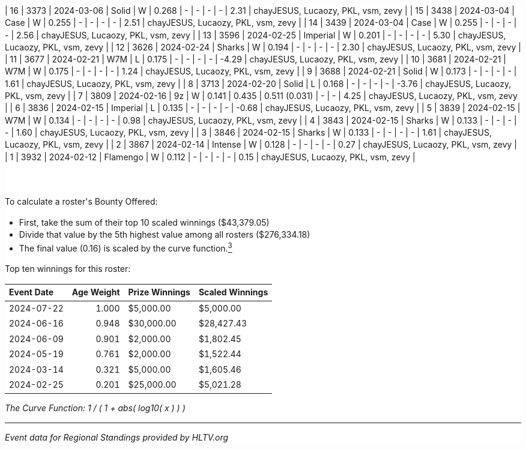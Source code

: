 |           16 |     3373 | 2024-03-06 | Solid          | W   | 0.268      | -            | -                | -                | -         |     2.31 | chayJESUS, Lucaozy, PKL, vsm, zevy   |
|           15 |     3438 | 2024-03-04 | Case           | W   | 0.255      | -            | -                | -                | -         |     2.51 | chayJESUS, Lucaozy, PKL, vsm, zevy   |
|           14 |     3439 | 2024-03-04 | Case           | W   | 0.255      | -            | -                | -                | -         |     2.56 | chayJESUS, Lucaozy, PKL, vsm, zevy   |
|           13 |     3596 | 2024-02-25 | Imperial       | W   | 0.201      | -            | -                | -                | -         |     5.30 | chayJESUS, Lucaozy, PKL, vsm, zevy   |
|           12 |     3626 | 2024-02-24 | Sharks         | W   | 0.194      | -            | -                | -                | -         |     2.30 | chayJESUS, Lucaozy, PKL, vsm, zevy   |
|           11 |     3677 | 2024-02-21 | W7M            | L   | 0.175      | -            | -                | -                | -         |    -4.29 | chayJESUS, Lucaozy, PKL, vsm, zevy   |
|           10 |     3681 | 2024-02-21 | W7M            | W   | 0.175      | -            | -                | -                | -         |     1.24 | chayJESUS, Lucaozy, PKL, vsm, zevy   |
|            9 |     3688 | 2024-02-21 | Solid          | W   | 0.173      | -            | -                | -                | -         |     1.61 | chayJESUS, Lucaozy, PKL, vsm, zevy   |
|            8 |     3713 | 2024-02-20 | Solid          | L   | 0.168      | -            | -                | -                | -         |    -3.76 | chayJESUS, Lucaozy, PKL, vsm, zevy   |
|            7 |     3809 | 2024-02-16 | 9z             | W   | 0.141      | 0.435        | 0.511 (0.031)    | -                | -         |     4.25 | chayJESUS, Lucaozy, PKL, vsm, zevy   |
|            6 |     3836 | 2024-02-15 | Imperial       | L   | 0.135      | -            | -                | -                | -         |    -0.68 | chayJESUS, Lucaozy, PKL, vsm, zevy   |
|            5 |     3839 | 2024-02-15 | W7M            | W   | 0.134      | -            | -                | -                | -         |     0.98 | chayJESUS, Lucaozy, PKL, vsm, zevy   |
|            4 |     3843 | 2024-02-15 | Sharks         | W   | 0.133      | -            | -                | -                | -         |     1.60 | chayJESUS, Lucaozy, PKL, vsm, zevy   |
|            3 |     3846 | 2024-02-15 | Sharks         | W   | 0.133      | -            | -                | -                | -         |     1.61 | chayJESUS, Lucaozy, PKL, vsm, zevy   |
|            2 |     3867 | 2024-02-14 | Intense        | W   | 0.128      | -            | -                | -                | -         |     0.27 | chayJESUS, Lucaozy, PKL, vsm, zevy   |
|            1 |     3932 | 2024-02-12 | Flamengo       | W   | 0.112      | -            | -                | -                | -         |     0.15 | chayJESUS, Lucaozy, PKL, vsm, zevy   |

<br />
<span id="table2"></span><br />
To calculate a roster's Bounty Offered:<br />

- First, take the sum of their top 10 scaled winnings ($43,379.05)
- Divide that value by the 5th highest value among all rosters ($276,334.18)
- The final value (0.16) is scaled by the curve function.[<sup>3</sup>](#curveFunction)

Top ten winnings for this roster:<br />

| Event Date | Age Weight | Prize Winnings | Scaled Winnings |
| :- | -: | :- | :- |
| 2024-07-22 |      1.000 | $5,000.00      | $5,000.00       |
| 2024-06-16 |      0.948 | $30,000.00     | $28,427.43      |
| 2024-06-09 |      0.901 | $2,000.00      | $1,802.45       |
| 2024-05-19 |      0.761 | $2,000.00      | $1,522.44       |
| 2024-03-14 |      0.321 | $5,000.00      | $1,605.46       |
| 2024-02-25 |      0.201 | $25,000.00     | $5,021.28       |


<span id="curveFunction"></span>_The Curve Function: 1 / ( 1 + abs( log10( x ) ) )_<br />

---
_Event data for Regional Standings provided by HLTV.org_<br />
